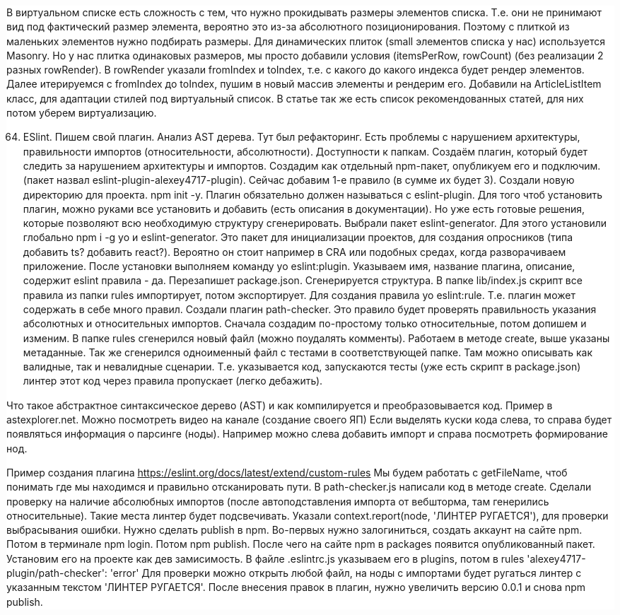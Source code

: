 В виртуальном списке есть сложность с тем, что нужно прокидывать размеры элементов списка.
Т.е. они не принимают вид под фактический размер элемента, вероятно это из-за абсолютного позиционирования.
Поэтому с плиткой из маленьких элементов нужно подбирать размеры.
Для динамических плиток (small элементов списка у нас) используется Masonry.
Но у нас плитка одинаковых размеров, мы просто добавили условия (itemsPerRow, rowCount) (без реализации 2 разных rowRender).
В rowRender указали fromIndex и toIndex, т.е. с какого до какого индекса будет рендер элементов.
Далее итерируемся с fromIndex до toIndex, пушим в новый массив элементы и рендерим его.
Добавили на ArticleListItem класс, для адаптации стилей под виртуальный список.
В статье так же есть список рекомендованных статей, для них потом уберем виртуализацию.

64. ESlint. Пишем свой плагин. Анализ AST дерева.
Тут был рефакторинг. Есть проблемы с нарушением архитектуры, правильности импортов (относительности, абсолютности).
Доступности к папкам. Создаём плагин, который будет следить за нарушением архитектуры и импортов.
Создадим как отдельный npm-пакет, опубликуем его и подключим. (пакет назвал eslint-plugin-alexey4717-plugin).
Сейчас добавим 1-е правило (в сумме их будет 3).
Создали новую директорию для проекта. npm init -y.
Плагин обязательно должен называться с eslint-plugin.
Для того чтоб установить плагин, можно руками все установить и добавить (есть описания в документации).
Но уже есть готовые решения, которые позволяют всю необходимую структуру сгенерировать.
Выбрали пакет eslint-generator. Для этого установили глобально npm i -g yo и eslint-generator.
Это пакет для инициализации проектов, для создания опросников (типа добавить ts? добавить react?).
Вероятно он стоит например в CRA или подобных средах, когда разворачиваем приложение.
После установки выполняем команду yo eslint:plugin. Указываем имя, название плагина, описание, содержит eslint правила - да.
Перезапишет package.json. Сгенерируется структура.
В папке lib/index.js скрипт все правила из папки rules импортирует, потом экспортирует.
Для создания правила yo eslint:rule. Т.е. плагин может содержать в себе много правил.
Создали плагин path-checker. Это правило будет проверять правильность указания абсолютных и относительных импортов.
Сначала создадим по-простому только относительные, потом допишем и изменим.
В папке rules сгенерился новый файл (можно поудалять комменты).
Работаем в методе create, выше указаны метаданные.
Так же сгенерился одноименный файл с тестами в соответствующей папке.
Там можно описывать как валидные, так и невалидные сценарии.
Т.е. указывается код, запускаются тесты (уже есть скрипт в package.json) линтер этот код через правила пропускает (легко дебажить).

Что такое абстрактное синтаксическое дерево (AST) и как компилируется и преобразовывается код.
Пример в astexplorer.net. Можно посмотреть видео на канале (создание своего ЯП)
Если выделять куски кода слева, то справа будет появляться информация о парсинге (ноды).
Например можно слева добавить импорт и справа посмотреть формирование нод.

Пример создания плагина https://eslint.org/docs/latest/extend/custom-rules
Мы будем работать с getFileName, чтоб понимать где мы находимся и правильно отсканировать пути.
В path-checker.js написали код в методе create.
Сделали проверку на наличие абсолюбных импортов (после автоподставления импорта от вебшторма, там генерились относительные).
Такие места линтер будет подсвечивать.
Указали context.report(node, 'ЛИНТЕР РУГАЕТСЯ'), для проверки выбрасывания ошибки.
Нужно сделать publish в npm.
Во-первых нужно залогиниться, создать аккаунт на сайте npm.
Потом в терминале npm login.
Потом npm publish.
После чего на сайте npm в packages появится опубликованный пакет.
Установим его на проекте как дев замисимость.
В файле .eslintrc.js указываем его в plugins, потом в rules 'alexey4717-plugin/path-checker': 'error'
Для проверки можно открыть любой файл, на ноды с импортами будет ругаться линтер с указанным текстом 'ЛИНТЕР РУГАЕТСЯ'.
После внесения правок в плагин, нужно увеличить версию 0.0.1 и снова npm publish.